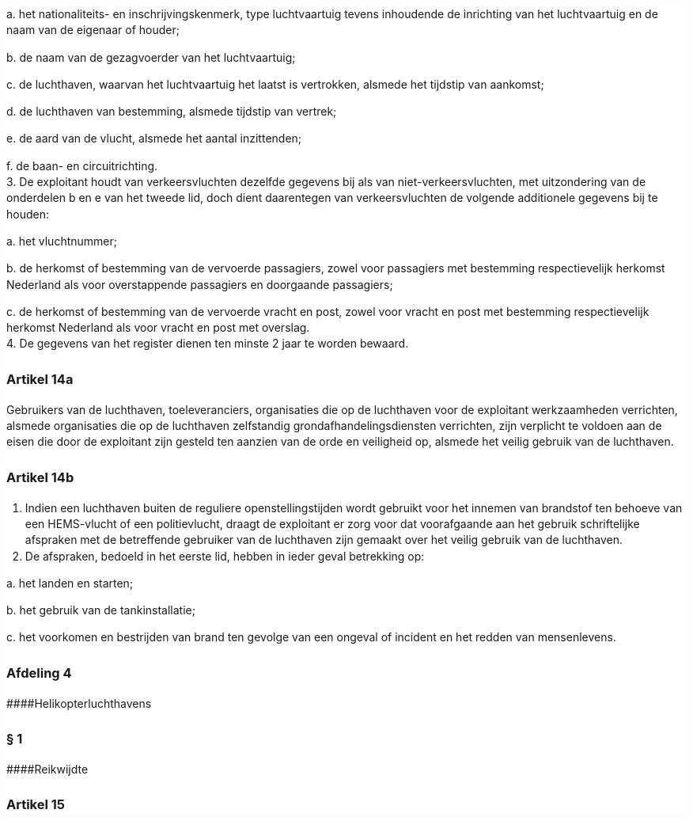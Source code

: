 a. het nationaliteits- en inschrijvingskenmerk, type luchtvaartuig tevens inhoudende de inrichting van het luchtvaartuig en de naam van de eigenaar of houder;  

b. de naam van de gezagvoerder van het luchtvaartuig;  

c. de luchthaven, waarvan het luchtvaartuig het laatst is vertrokken, alsmede het tijdstip van aankomst;  

d. de luchthaven van bestemming, alsmede tijdstip van vertrek;  

e. de aard van de vlucht, alsmede het aantal inzittenden;  

f. de baan- en circuitrichting.     
3.  De exploitant houdt van verkeersvluchten dezelfde gegevens bij als van niet-verkeersvluchten, met uitzondering van de onderdelen b en e van het tweede lid, doch dient daarentegen van verkeersvluchten de volgende additionele gegevens bij te houden: 

a. het vluchtnummer;  

b. de herkomst of bestemming van de vervoerde passagiers, zowel voor passagiers met bestemming respectievelijk herkomst Nederland als voor overstappende passagiers en doorgaande passagiers;  

c. de herkomst of bestemming van de vervoerde vracht en post, zowel voor vracht en post met bestemming respectievelijk herkomst Nederland als voor vracht en post met overslag.     
4.  De gegevens van het register dienen ten minste 2 jaar te worden bewaard.  

### Artikel  14a  

Gebruikers van de luchthaven, toeleveranciers, organisaties die op de luchthaven voor de exploitant werkzaamheden verrichten, alsmede organisaties die op de luchthaven zelfstandig grondafhandelingsdiensten verrichten, zijn verplicht te voldoen aan de eisen die door de exploitant zijn gesteld ten aanzien van de orde en veiligheid op, alsmede het veilig gebruik van de luchthaven. 

### Artikel  14b  

1.  Indien een luchthaven buiten de reguliere openstellingstijden wordt gebruikt voor het innemen van brandstof ten behoeve van een HEMS-vlucht of een politievlucht, draagt de exploitant er zorg voor dat voorafgaande aan het gebruik schriftelijke afspraken met de betreffende gebruiker van de luchthaven zijn gemaakt over het veilig gebruik van de luchthaven.   
2.  De afspraken, bedoeld in het eerste lid, hebben in ieder geval betrekking op: 

a. het landen en starten;  

b. het gebruik van de tankinstallatie;  

c. het voorkomen en bestrijden van brand ten gevolge van een ongeval of incident en het redden van mensenlevens.    

### Afdeling  4  

####Helikopterluchthavens

### §  1  

####Reikwijdte

### Artikel  15  
